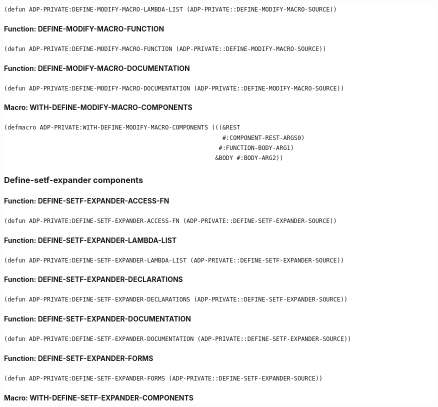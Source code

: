 ```Lisp
(defun ADP-PRIVATE:DEFINE-MODIFY-MACRO-LAMBDA-LIST (ADP-PRIVATE::DEFINE-MODIFY-MACRO-SOURCE))
```

#### Function: DEFINE-MODIFY-MACRO-FUNCTION

```Lisp
(defun ADP-PRIVATE:DEFINE-MODIFY-MACRO-FUNCTION (ADP-PRIVATE::DEFINE-MODIFY-MACRO-SOURCE))
```

#### Function: DEFINE-MODIFY-MACRO-DOCUMENTATION

```Lisp
(defun ADP-PRIVATE:DEFINE-MODIFY-MACRO-DOCUMENTATION (ADP-PRIVATE::DEFINE-MODIFY-MACRO-SOURCE))
```

#### Macro: WITH-DEFINE-MODIFY-MACRO-COMPONENTS

```Lisp
(defmacro ADP-PRIVATE:WITH-DEFINE-MODIFY-MACRO-COMPONENTS (((&REST
                                                             #:COMPONENT-REST-ARGS0)
                                                            #:FUNCTION-BODY-ARG1)
                                                           &BODY #:BODY-ARG2))
```

### Define-setf-expander components

#### Function: DEFINE-SETF-EXPANDER-ACCESS-FN

```Lisp
(defun ADP-PRIVATE:DEFINE-SETF-EXPANDER-ACCESS-FN (ADP-PRIVATE::DEFINE-SETF-EXPANDER-SOURCE))
```

#### Function: DEFINE-SETF-EXPANDER-LAMBDA-LIST

```Lisp
(defun ADP-PRIVATE:DEFINE-SETF-EXPANDER-LAMBDA-LIST (ADP-PRIVATE::DEFINE-SETF-EXPANDER-SOURCE))
```

#### Function: DEFINE-SETF-EXPANDER-DECLARATIONS

```Lisp
(defun ADP-PRIVATE:DEFINE-SETF-EXPANDER-DECLARATIONS (ADP-PRIVATE::DEFINE-SETF-EXPANDER-SOURCE))
```

#### Function: DEFINE-SETF-EXPANDER-DOCUMENTATION

```Lisp
(defun ADP-PRIVATE:DEFINE-SETF-EXPANDER-DOCUMENTATION (ADP-PRIVATE::DEFINE-SETF-EXPANDER-SOURCE))
```

#### Function: DEFINE-SETF-EXPANDER-FORMS

```Lisp
(defun ADP-PRIVATE:DEFINE-SETF-EXPANDER-FORMS (ADP-PRIVATE::DEFINE-SETF-EXPANDER-SOURCE))
```

#### Macro: WITH-DEFINE-SETF-EXPANDER-COMPONENTS
